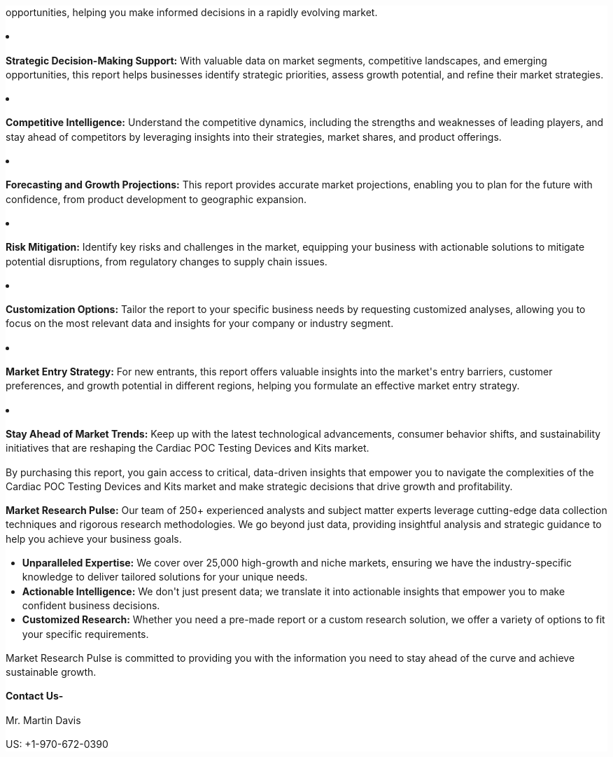 opportunities, helping you make informed decisions in a rapidly evolving market.</p></li><li><p><strong>Strategic Decision-Making Support:</strong> With valuable data on market segments, competitive landscapes, and emerging opportunities, this report helps businesses identify strategic priorities, assess growth potential, and refine their market strategies.</p></li><li><p><strong>Competitive Intelligence:</strong> Understand the competitive dynamics, including the strengths and weaknesses of leading players, and stay ahead of competitors by leveraging insights into their strategies, market shares, and product offerings.</p></li><li><p><strong>Forecasting and Growth Projections:</strong> This report provides accurate market projections, enabling you to plan for the future with confidence, from product development to geographic expansion.</p></li><li><p><strong>Risk Mitigation:</strong> Identify key risks and challenges in the market, equipping your business with actionable solutions to mitigate potential disruptions, from regulatory changes to supply chain issues.</p></li><li><p><strong>Customization Options:</strong> Tailor the report to your specific business needs by requesting customized analyses, allowing you to focus on the most relevant data and insights for your company or industry segment.</p></li><li><p><strong>Market Entry Strategy:</strong> For new entrants, this report offers valuable insights into the market's entry barriers, customer preferences, and growth potential in different regions, helping you formulate an effective market entry strategy.</p></li><li><p><strong>Stay Ahead of Market Trends:</strong> Keep up with the latest technological advancements, consumer behavior shifts, and sustainability initiatives that are reshaping the Cardiac POC Testing Devices and Kits market.</p></li></ol><p>By purchasing this report, you gain access to critical, data-driven insights that empower you to navigate the complexities of the Cardiac POC Testing Devices and Kits market and make strategic decisions that drive growth and profitability.</p><p><strong>Market Research Pulse:</strong>&nbsp;Our team of 250+ experienced analysts and subject matter experts leverage cutting-edge data collection techniques and rigorous research methodologies. We go beyond just data, providing insightful analysis and strategic guidance to help you achieve your business goals.</p><ul><li><strong>Unparalleled Expertise:</strong>&nbsp;We cover over 25,000 high-growth and niche markets, ensuring we have the industry-specific knowledge to deliver tailored solutions for your unique needs.</li><li><strong>Actionable Intelligence:</strong>&nbsp;We don't just present data; we translate it into actionable insights that empower you to make confident business decisions.</li><li><strong>Customized Research:</strong>&nbsp;Whether you need a pre-made report or a custom research solution, we offer a variety of options to fit your specific requirements.</li></ul><p>Market Research Pulse is committed to providing you with the information you need to stay ahead of the curve and achieve sustainable growth.</p><p><strong>Contact Us-</strong></p><p>Mr. Martin Davis</p><p>US: +1-970-672-0390</p>
